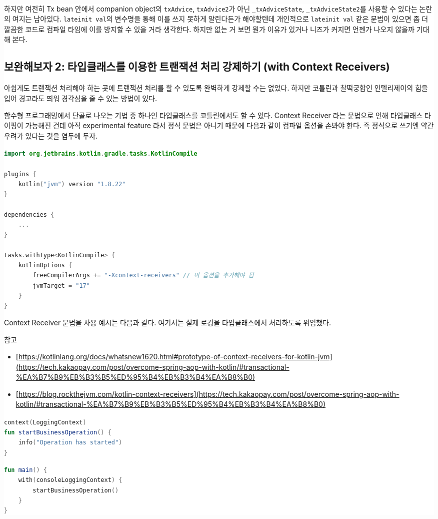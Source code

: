 하지만 여전히 Tx bean 안에서 companion object의 `txAdvice`, `txAdvice2`가 아닌 `_txAdviceState`, `_txAdviceState2`를 사용할 수 있다는 논란의 여지는 남아있다. `lateinit val`의 변수명을 통해 이를 쓰지 못하게 알린다든가 해야할텐데 개인적으로 `lateinit val` 같은 문법이 있으면 좀 더 깔끔한 코드로 컴파일 타임에 이를 방지할 수 있을 거라 생각한다. 하지만 없는 거 보면 뭔가 이유가 있거나 니즈가 커지면 언젠가 나오지 않을까 기대해 본다.

## 보완해보자 2: 타입클래스를 이용한 트랜잭션 처리 강제하기 (with Context Receivers)

아쉽게도 트랜잭션 처리해야 하는 곳에 트랜잭션 처리를 할 수 있도록 완벽하게 강제할 수는 없었다. 하지만 코틀린과 찰떡궁합인 인텔리제이의 힘을 입어 경고라도 띄워 경각심을 줄 수 있는 방법이 있다.

함수형 프로그래밍에서 단골로 나오는 기법 중 하나인 타입클래스를 코틀린에서도 할 수 있다. Context Receiver 라는 문법으로 인해 타입클래스 타이핑이 가능해진 건데 아직 experimental feature 라서 정식 문법은 아니기 때문에 다음과 같이 컴파일 옵션을 손봐야 한다. 즉 정식으로 쓰기엔 약간 우려가 있다는 것을 염두에 두자.

```kotlin
import org.jetbrains.kotlin.gradle.tasks.KotlinCompile

plugins {
	kotlin("jvm") version "1.8.22"
}

dependencies {
	...
}

tasks.withType<KotlinCompile> {
	kotlinOptions {
		freeCompilerArgs += "-Xcontext-receivers" // 이 옵션을 추가해야 됨
		jvmTarget = "17"
	}
}
```

Context Receiver 문법을 사용 예시는 다음과 같다. 여기서는 실제 로깅을 타입클래스에서 처리하도록 위임했다.

참고

* [https://kotlinlang.org/docs/whatsnew1620.html#prototype-of-context-receivers-for-kotlin-jvm](https://tech.kakaopay.com/post/overcome-spring-aop-with-kotlin/#transactional-%EA%B7%B9%EB%B3%B5%ED%95%B4%EB%B3%B4%EA%B8%B0)
    
* [https://blog.rockthejvm.com/kotlin-context-receivers](https://tech.kakaopay.com/post/overcome-spring-aop-with-kotlin/#transactional-%EA%B7%B9%EB%B3%B5%ED%95%B4%EB%B3%B4%EA%B8%B0)
    

```kotlin
context(LoggingContext)
fun startBusinessOperation() {
    info("Operation has started")
}
```

```kotlin
fun main() {
    with(consoleLoggingContext) {
        startBusinessOperation()
    }
}
```
